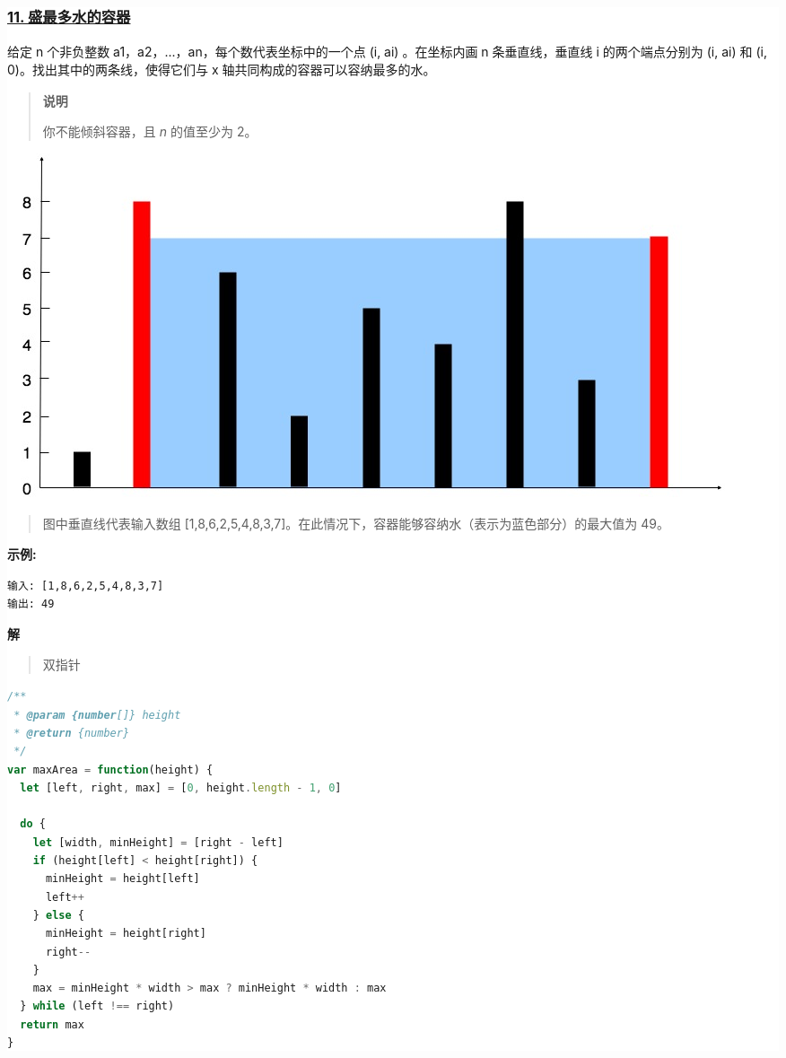 ### [11. 盛最多水的容器](https://leetcode-cn.com/problems/container-with-most-water/)

给定 n 个非负整数 a1，a2，...，an，每个数代表坐标中的一个点 (i, ai) 。在坐标内画 n 条垂直线，垂直线 i 的两个端点分别为 (i, ai) 和 (i, 0)。找出其中的两条线，使得它们与 x 轴共同构成的容器可以容纳最多的水。

> **说明**
>
> 你不能倾斜容器，且 _n_ 的值至少为 2。

![question_11](./assets/question_11.jpg)

> 图中垂直线代表输入数组 [1,8,6,2,5,4,8,3,7]。在此情况下，容器能够容纳水（表示为蓝色部分）的最大值为 49。

**示例:**

```
输入: [1,8,6,2,5,4,8,3,7]
输出: 49
```

**解**

> 双指针

```js
/**
 * @param {number[]} height
 * @return {number}
 */
var maxArea = function(height) {
  let [left, right, max] = [0, height.length - 1, 0]

  do {
    let [width, minHeight] = [right - left]
    if (height[left] < height[right]) {
      minHeight = height[left]
      left++
    } else {
      minHeight = height[right]
      right--
    }
    max = minHeight * width > max ? minHeight * width : max
  } while (left !== right)
  return max
}
```
